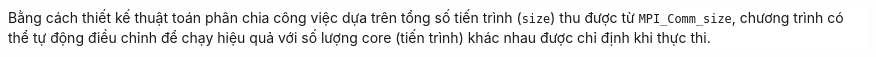 Bằng cách thiết kế thuật toán phân chia công việc dựa trên tổng số tiến trình (`size`) thu được từ `MPI_Comm_size`, chương trình có thể tự động điều chỉnh để chạy hiệu quả với số lượng core (tiến trình) khác nhau được chỉ định khi thực thi.